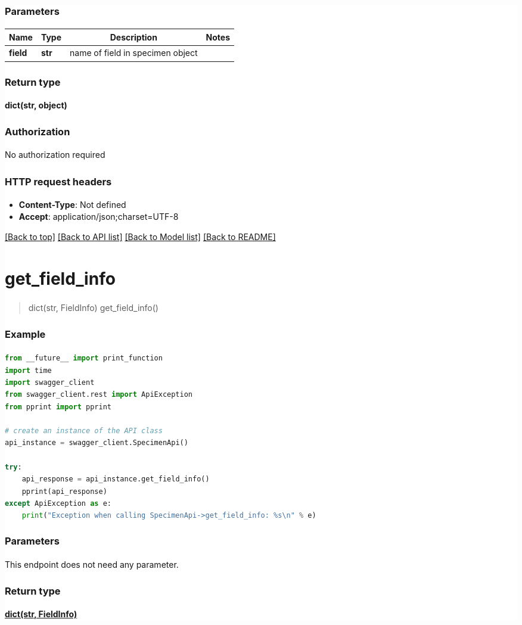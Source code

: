 ### Parameters

Name | Type | Description  | Notes
------------- | ------------- | ------------- | -------------
 **field** | **str**| name of field in specimen object | 

### Return type

**dict(str, object)**

### Authorization

No authorization required

### HTTP request headers

 - **Content-Type**: Not defined
 - **Accept**: application/json;charset=UTF-8

[[Back to top]](#) [[Back to API list]](../README.md#documentation-for-api-endpoints) [[Back to Model list]](../README.md#documentation-for-models) [[Back to README]](../README.md)

# **get_field_info**
> dict(str, FieldInfo) get_field_info()



### Example 
```python
from __future__ import print_function
import time
import swagger_client
from swagger_client.rest import ApiException
from pprint import pprint

# create an instance of the API class
api_instance = swagger_client.SpecimenApi()

try: 
    api_response = api_instance.get_field_info()
    pprint(api_response)
except ApiException as e:
    print("Exception when calling SpecimenApi->get_field_info: %s\n" % e)
```

### Parameters
This endpoint does not need any parameter.

### Return type

[**dict(str, FieldInfo)**](FieldInfo.md)
